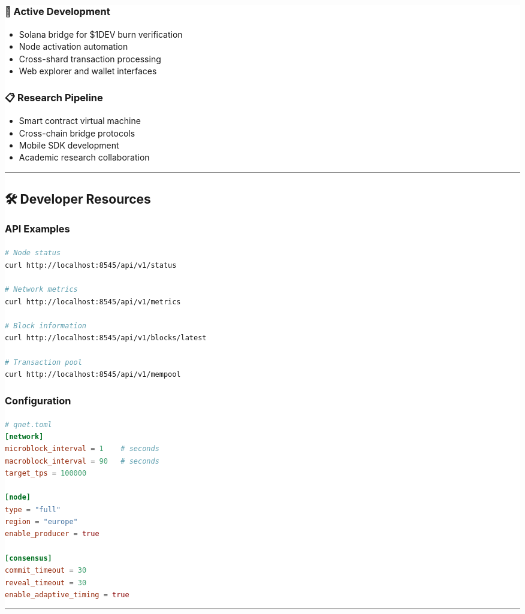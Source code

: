 ### 🔄 Active Development
- Solana bridge for $1DEV burn verification
- Node activation automation
- Cross-shard transaction processing
- Web explorer and wallet interfaces

### 📋 Research Pipeline
- Smart contract virtual machine
- Cross-chain bridge protocols
- Mobile SDK development
- Academic research collaboration

---

## 🛠️ Developer Resources

### API Examples
```bash
# Node status
curl http://localhost:8545/api/v1/status

# Network metrics
curl http://localhost:8545/api/v1/metrics

# Block information
curl http://localhost:8545/api/v1/blocks/latest

# Transaction pool
curl http://localhost:8545/api/v1/mempool
```

### Configuration
```toml
# qnet.toml
[network]
microblock_interval = 1    # seconds
macroblock_interval = 90   # seconds
target_tps = 100000

[node]
type = "full"
region = "europe"
enable_producer = true

[consensus]
commit_timeout = 30
reveal_timeout = 30
enable_adaptive_timing = true
```

---